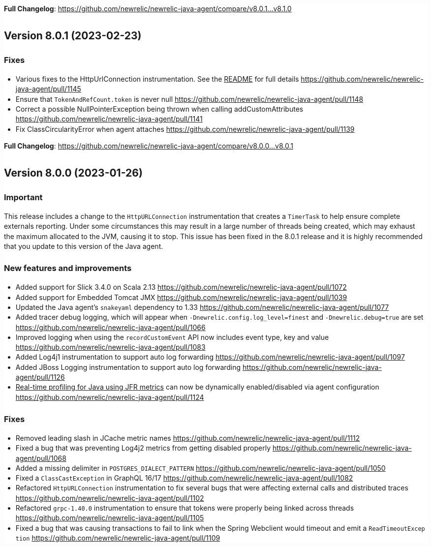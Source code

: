 **Full Changelog**: https://github.com/newrelic/newrelic-java-agent/compare/v8.0.1...v8.1.0


## Version 8.0.1 (2023-02-23)

### Fixes
- Various fixes to the HttpUrlConnection instrumentation. See the [README](https://github.com/newrelic/newrelic-java-agent/tree/main/instrumentation/httpurlconnection#readme) for full details https://github.com/newrelic/newrelic-java-agent/pull/1145
- Ensure that `TokenAndRefCount.token` is never null https://github.com/newrelic/newrelic-java-agent/pull/1148
- Correct a possible NullPointerException being thrown when calling addCustomAttributes https://github.com/newrelic/newrelic-java-agent/pull/1141
- Fix ClassCircularityError when agent attaches https://github.com/newrelic/newrelic-java-agent/pull/1139

**Full Changelog**: https://github.com/newrelic/newrelic-java-agent/compare/v8.0.0...v8.0.1

## Version 8.0.0 (2023-01-26)

### Important
This release includes a change to the `HttpURLConnection` instrumentation that creates a `TimerTask` to help ensure complete externals reporting. Under some circumstances this may result in a large number of threads being created, which may exhaust the maximum allocated to the JVM, causing it to stop. This issue has been fixed in the 8.0.1 release and it is highly recommended that you update to this version of the Java agent.

### New features and improvements
- Added support for Slick 3.4.0 on Scala 2.13 https://github.com/newrelic/newrelic-java-agent/pull/1072
- Added support for Embedded Tomcat JMX https://github.com/newrelic/newrelic-java-agent/pull/1039
- Updated the Java agent’s `snakeyaml` dependency to 1.33 https://github.com/newrelic/newrelic-java-agent/pull/1077
- Added tracer debug logging, which will appear when `-Dnewrelic.config.log_level=finest`
  and `-Dnewrelic.debug=true` are set https://github.com/newrelic/newrelic-java-agent/pull/1066
- Improved logging when using the `recordCustomEvent` API now includes event type, key and value https://github.com/newrelic/newrelic-java-agent/pull/1083
- Added Log4j1 instrumentation to support auto log forwarding https://github.com/newrelic/newrelic-java-agent/pull/1097
- Added JBoss Logging instrumentation to support auto log forwarding https://github.com/newrelic/newrelic-java-agent/pull/1126
- [Real-time profiling for Java using JFR metrics](https://docs.newrelic.com/docs/apm/agents/java-agent/features/real-time-profiling-java-using-jfr-metrics/) can now be dynamically enabled/disabled via agent configuration https://github.com/newrelic/newrelic-java-agent/pull/1124

### Fixes
- Removed leading slash in JCache metric names https://github.com/newrelic/newrelic-java-agent/pull/1112
- Fixed a bug that was preventing Log4j2 metrics from getting disabled properly https://github.com/newrelic/newrelic-java-agent/pull/1068
- Added a missing delimiter in `POSTGRES_DIALECT_PATTERN` https://github.com/newrelic/newrelic-java-agent/pull/1050
- Fixed a `ClassCastException` in GraphQL 16/17 https://github.com/newrelic/newrelic-java-agent/pull/1082
- Refactored `HttpURLConnection` instrumentation to fix several bugs that were affecting external calls and distributed traces https://github.com/newrelic/newrelic-java-agent/pull/1102
- Refactored `grpc-1.40.0` instrumentation to ensure that tokens were properly being linked across threads https://github.com/newrelic/newrelic-java-agent/pull/1105
- Fixed a bug that was causing transactions to fail to link when the Spring Webclient would timeout and emit a `ReadTimeoutException` https://github.com/newrelic/newrelic-java-agent/pull/1109
